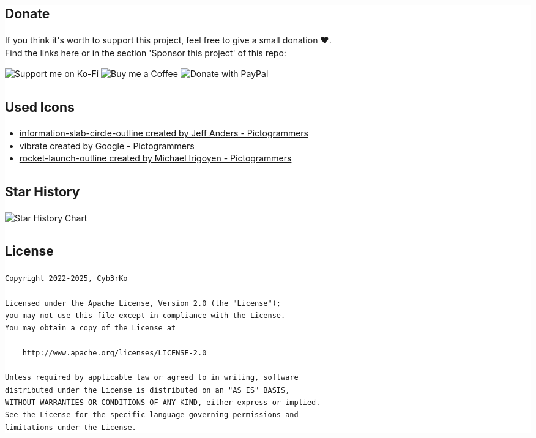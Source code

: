 ## Donate

If you think it's worth to support this project, feel free to give a small donation :heart:.  
Find the links here or in the section 'Sponsor this project' of this repo:

[<img height=60 alt="Support me on Ko-Fi" src="https://raw.githubusercontent.com/cyb3rko/readme-badges/main/badges/kofi.png"/>](https://ko-fi.com/cyb3rko)
[<img height=60 alt="Buy me a Coffee" src="https://raw.githubusercontent.com/cyb3rko/readme-badges/main/badges/buymeacoffee.png"/>](https://buymeacoffee.com/cyb3rko)
[<img height=60 alt="Donate with PayPal" src="https://raw.githubusercontent.com/cyb3rko/readme-badges/main/badges/paypal.png"/>](https://paypal.me/cyb3rko)

## Used Icons

- [information-slab-circle-outline created by Jeff Anders - Pictogrammers](https://pictogrammers.com/library/mdi/icon/information-slab-circle-outline)  
- [vibrate created by Google - Pictogrammers](https://pictogrammers.com/library/mdi/icon/vibrate)  
- [rocket-launch-outline created by Michael Irigoyen - Pictogrammers](https://pictogrammers.com/library/mdi/icon/rocket-launch-outline)

## Star History

<picture>
  <source media="(prefers-color-scheme: dark)" srcset="https://proxy.cyb3rko.de/stars/svg?repos=cyb3rko/flashdim&type=Date&theme=dark" />
  <source media="(prefers-color-scheme: light)" srcset="https://proxy.cyb3rko.de/stars/svg?repos=cyb3rko/flashdim&type=Date&theme=light" />
  <img alt="Star History Chart" src="https://proxy.cyb3rko.de/stars/svg?repos=cyb3rko/flashdim&type=Date&theme=light" />
</picture>

## License

    Copyright 2022-2025, Cyb3rKo

    Licensed under the Apache License, Version 2.0 (the "License");
    you may not use this file except in compliance with the License.
    You may obtain a copy of the License at
    
        http://www.apache.org/licenses/LICENSE-2.0

    Unless required by applicable law or agreed to in writing, software
    distributed under the License is distributed on an "AS IS" BASIS,
    WITHOUT WARRANTIES OR CONDITIONS OF ANY KIND, either express or implied.
    See the License for the specific language governing permissions and
    limitations under the License.
